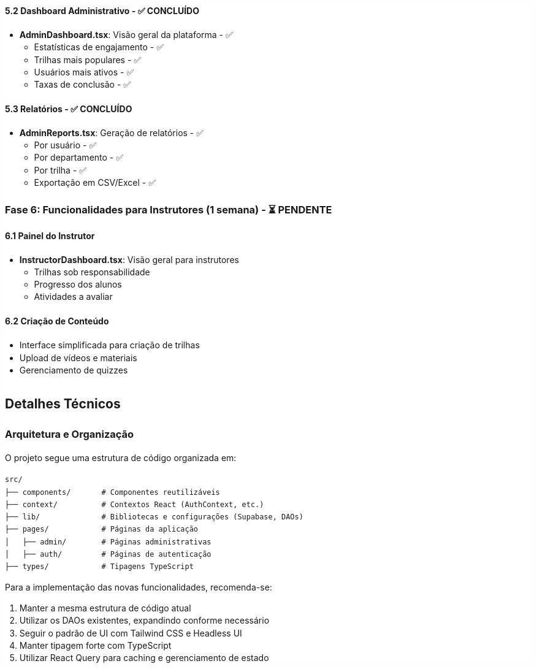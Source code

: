 #### 5.2 Dashboard Administrativo - ✅ CONCLUÍDO
- **AdminDashboard.tsx**: Visão geral da plataforma - ✅
  - Estatísticas de engajamento - ✅
  - Trilhas mais populares - ✅
  - Usuários mais ativos - ✅
  - Taxas de conclusão - ✅

#### 5.3 Relatórios - ✅ CONCLUÍDO
- **AdminReports.tsx**: Geração de relatórios - ✅
  - Por usuário - ✅
  - Por departamento - ✅
  - Por trilha - ✅
  - Exportação em CSV/Excel - ✅

### Fase 6: Funcionalidades para Instrutores (1 semana) - ⏳ PENDENTE

#### 6.1 Painel do Instrutor
- **InstructorDashboard.tsx**: Visão geral para instrutores
  - Trilhas sob responsabilidade
  - Progresso dos alunos
  - Atividades a avaliar

#### 6.2 Criação de Conteúdo
- Interface simplificada para criação de trilhas
- Upload de vídeos e materiais
- Gerenciamento de quizzes

## Detalhes Técnicos

### Arquitetura e Organização

O projeto segue uma estrutura de código organizada em:

```
src/
├── components/       # Componentes reutilizáveis
├── context/          # Contextos React (AuthContext, etc.)
├── lib/              # Bibliotecas e configurações (Supabase, DAOs)
├── pages/            # Páginas da aplicação
│   ├── admin/        # Páginas administrativas 
│   ├── auth/         # Páginas de autenticação
├── types/            # Tipagens TypeScript
```

Para a implementação das novas funcionalidades, recomenda-se:

1. Manter a mesma estrutura de código atual
2. Utilizar os DAOs existentes, expandindo conforme necessário
3. Seguir o padrão de UI com Tailwind CSS e Headless UI
4. Manter tipagem forte com TypeScript
5. Utilizar React Query para caching e gerenciamento de estado
